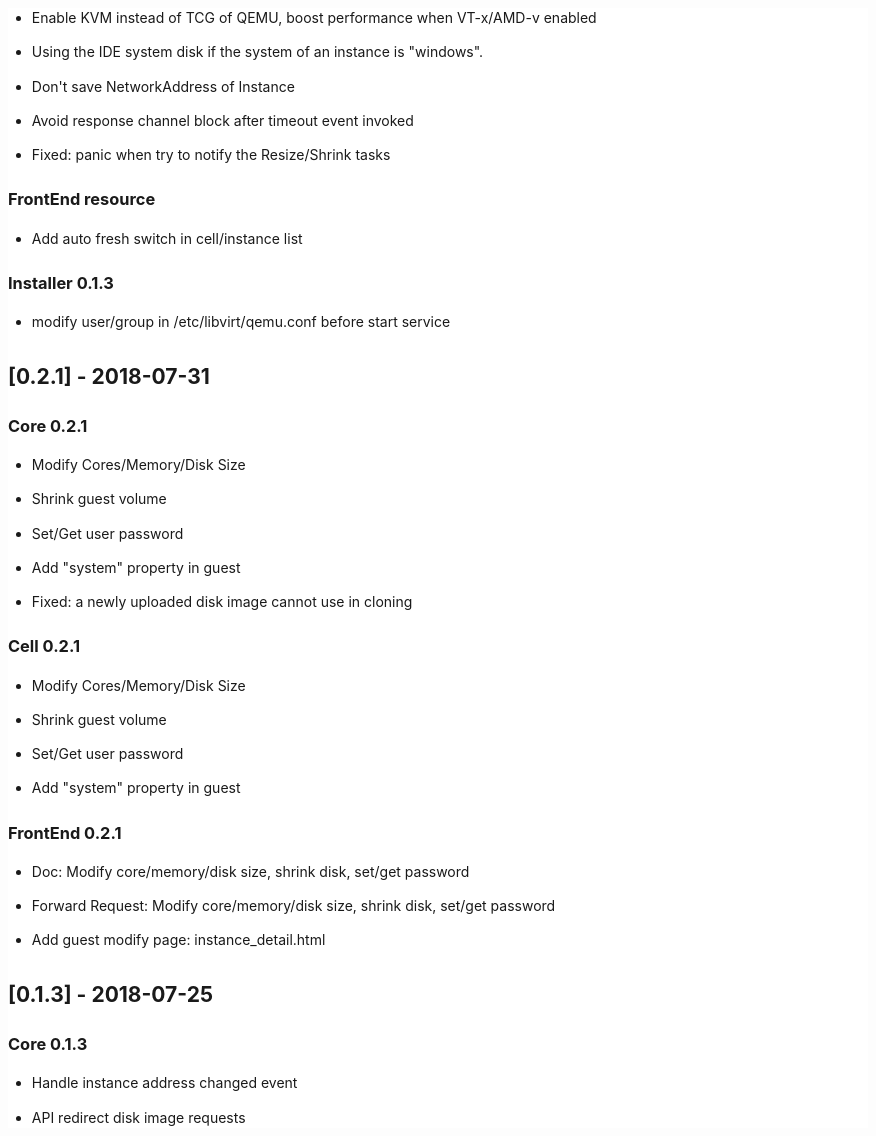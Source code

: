 - Enable KVM instead of TCG of QEMU, boost performance when VT-x/AMD-v enabled

- Using the IDE system disk if the system of an instance is "windows".

- Don't save NetworkAddress of Instance

- Avoid response channel block after timeout event invoked

- Fixed: panic when try to notify the Resize/Shrink tasks

### FrontEnd resource

- Add auto fresh switch in cell/instance list

### Installer 0.1.3

- modify user/group in /etc/libvirt/qemu.conf before start service

## [0.2.1] - 2018-07-31

### Core 0.2.1

- Modify Cores/Memory/Disk Size

- Shrink guest volume

- Set/Get user password

- Add "system" property in guest

- Fixed: a newly uploaded disk image cannot use in cloning

### Cell 0.2.1

- Modify Cores/Memory/Disk Size

- Shrink guest volume

- Set/Get user password

- Add "system" property in guest

### FrontEnd 0.2.1

- Doc: Modify core/memory/disk size, shrink disk, set/get password

- Forward Request: Modify core/memory/disk size, shrink disk, set/get password

- Add guest modify page: instance_detail.html


## [0.1.3] - 2018-07-25

### Core 0.1.3

- Handle instance address changed event

- API redirect disk image requests
